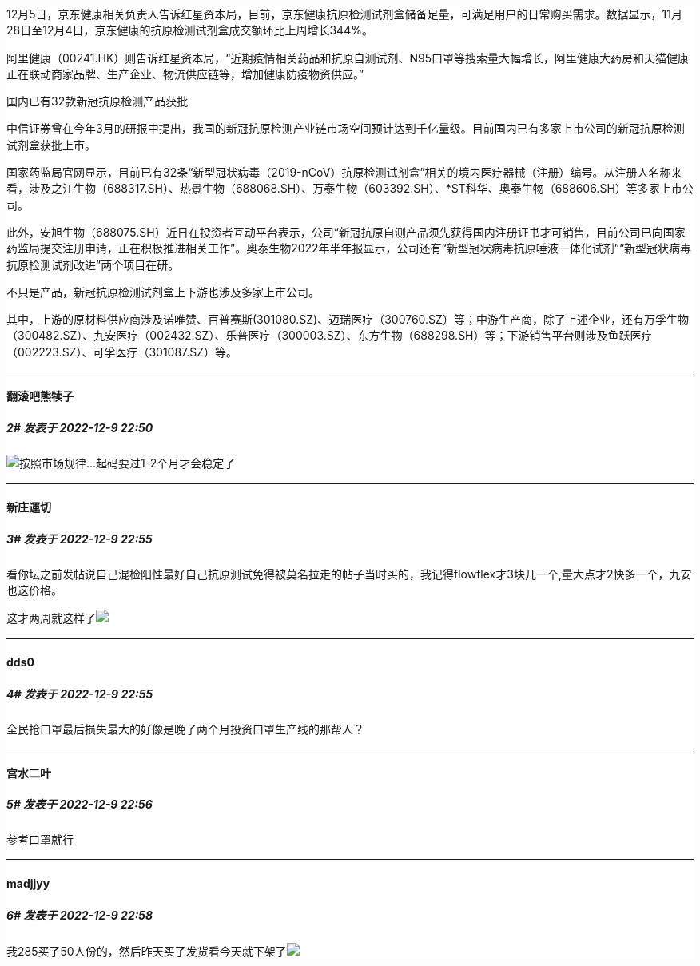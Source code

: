 12月5日，京东健康相关负责人告诉红星资本局，目前，京东健康抗原检测试剂盒储备足量，可满足用户的日常购买需求。数据显示，11月28日至12月4日，京东健康的抗原检测试剂盒成交额环比上周增长344%。

阿里健康（00241.HK）则告诉红星资本局，“近期疫情相关药品和抗原自测试剂、N95口罩等搜索量大幅增长，阿里健康大药房和天猫健康正在联动商家品牌、生产企业、物流供应链等，增加健康防疫物资供应。”

国内已有32款新冠抗原检测产品获批

中信证券曾在今年3月的研报中提出，我国的新冠抗原检测产业链市场空间预计达到千亿量级。目前国内已有多家上市公司的新冠抗原检测试剂盒获批上市。

国家药监局官网显示，目前已有32条“新型冠状病毒（2019-nCoV）抗原检测试剂盒”相关的境内医疗器械（注册）编号。从注册人名称来看，涉及之江生物（688317.SH）、热景生物（688068.SH）、万泰生物（603392.SH）、*ST科华、奥泰生物（688606.SH）等多家上市公司。

此外，安旭生物（688075.SH）近日在投资者互动平台表示，公司“新冠抗原自测产品须先获得国内注册证书才可销售，目前公司已向国家药监局提交注册申请，正在积极推进相关工作”。奥泰生物2022年半年报显示，公司还有“新型冠状病毒抗原唾液一体化试剂”“新型冠状病毒抗原检测试剂改进”两个项目在研。

不只是产品，新冠抗原检测试剂盒上下游也涉及多家上市公司。

其中，上游的原材料供应商涉及诺唯赞、百普赛斯(301080.SZ)、迈瑞医疗（300760.SZ）等；中游生产商，除了上述企业，还有万孚生物（300482.SZ）、九安医疗（002432.SZ）、乐普医疗（300003.SZ）、东方生物（688298.SH）等；下游销售平台则涉及鱼跃医疗（002223.SZ）、可孚医疗（301087.SZ）等。

*****

####  翻滚吧熊犊子  
##### 2#       发表于 2022-12-9 22:50

<img src="https://static.saraba1st.com/image/smiley/face2017/013.png" referrerpolicy="no-referrer">按照市场规律...起码要过1-2个月才会稳定了

*****

####  新庄運切  
##### 3#       发表于 2022-12-9 22:55

看你坛之前发帖说自己混检阳性最好自己抗原测试免得被莫名拉走的帖子当时买的，我记得flowflex才3块几一个,量大点才2快多一个，九安也这价格。

这才两周就这样了<img src="https://static.saraba1st.com/image/smiley/face2017/013.png" referrerpolicy="no-referrer">

*****

####  dds0  
##### 4#       发表于 2022-12-9 22:55

全民抢口罩最后损失最大的好像是晚了两个月投资口罩生产线的那帮人？

*****

####  宫水二叶  
##### 5#       发表于 2022-12-9 22:56

参考口罩就行

*****

####  madjjyy  
##### 6#       发表于 2022-12-9 22:58

我285买了50人份的，然后昨天买了发货看今天就下架了<img src="https://static.saraba1st.com/image/smiley/face2017/067.png" referrerpolicy="no-referrer">

